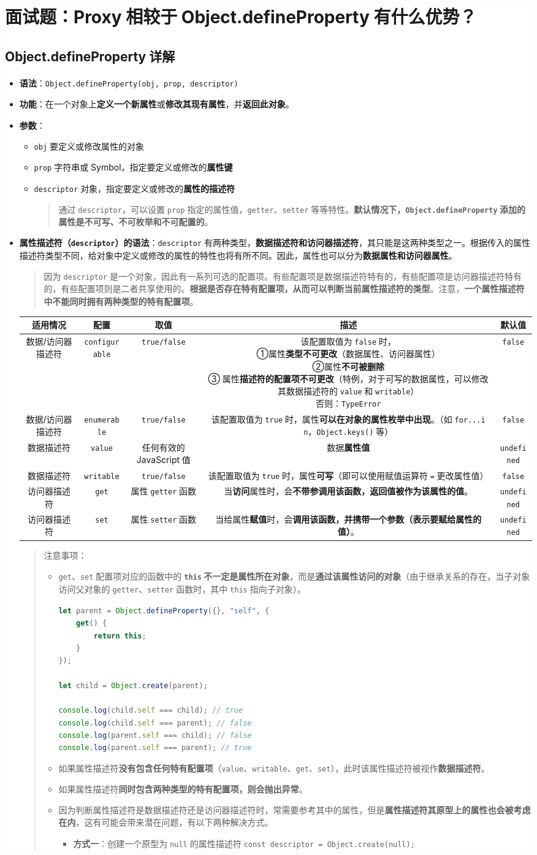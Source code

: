 # 面试题：Proxy 相较于 Object.defineProperty 有什么优势？

## Object.defineProperty 详解

- **语法**：`Object.defineProperty(obj, prop, descriptor)`

- **功能**：在一个对象上**定义一个新属性**或**修改其现有属性**，并**返回此对象**。

- **参数**：

  - `obj` 要定义或修改属性的对象

  - `prop` 字符串或 Symbol，指定要定义或修改的**属性键**

  - `descriptor` 对象，指定要定义或修改的**属性的描述符**

    > 通过 `descriptor`，可以设置 `prop` 指定的属性值，`getter`、`setter` 等等特性。**默认情况下，`Object.defineProperty` 添加的属性是不可写、不可枚举和不可配置的**。

- **属性描述符（`descriptor`）的语法**：`descriptor` 有两种类型，**数据描述符和访问器描述符**，其只能是这两种类型之一。根据传入的属性描述符类型不同，给对象中定义或修改的属性的特性也将有所不同。因此，属性也可以分为**数据属性和访问器属性**。

  > 因为 `descriptor` 是一个对象，因此有一系列可选的配置项。有些配置项是数据描述符特有的，有些配置项是访问器描述符特有的，有些配置项则是二者共享使用的。**根据是否存在特有配置项，从而可以判断当前属性描述符的类型**。注意，**一个属性描述符中不能同时拥有两种类型的特有配置项**。

  |     适用情况      |      配置      |           取值           |                             描述                             |   默认值    |
  | :---------------: | :------------: | :----------------------: | :----------------------------------------------------------: | :---------: |
  | 数据/访问器描述符 | `configurable` |       `true/false`       | 该配置取值为 `false` 时，<br />①属性**类型不可更改**（数据属性、访问器属性） <br />②属性**不可被删除** <br />③ 属性**描述符的配置项不可更改**（特例，对于可写的数据属性，可以修改其数据描述符的 `value` 和 `writable`）<br />否则：`TypeError` |   `false`   |
  | 数据/访问器描述符 |  `enumerable`  |       `true/false`       | 该配置取值为 `true` 时，属性**可以在对象的属性枚举中出现**。（如 `for...in`，`Object.keys()` 等） |   `false`   |
  |    数据描述符     |    `value`     | 任何有效的 JavaScript 值 |                        数据**属性值**                        | `undefined` |
  |    数据描述符     |   `writable`   |       `true/false`       | 该配置取值为 `true` 时，属性**可写**（即可以使用赋值运算符 `=` 更改属性值） |   `false`   |
  |   访问器描述符    |     `get`      |    属性 `getter` 函数    | 当**访问**属性时，会**不带参调用该函数，返回值被作为该属性的值**。 | `undefined` |
  |   访问器描述符    |     `set`      |    属性 `setter` 函数    | 当给属性**赋值**时，会**调用该函数，并携带一个参数（表示要赋给属性的值）**。 | `undefined` |

  > 注意事项：
  >
  > - `get`、`set` 配置项对应的函数中的 **`this` 不一定是属性所在对象**，而是**通过该属性访问的对象**（由于继承关系的存在，当子对象访问父对象的 `getter`、`setter` 函数时，其中 `this` 指向子对象）。
  >
  >   ```js
  >   let parent = Object.defineProperty({}, "self", {
  >       get() {
  >           return this;
  >       }
  >   });
  >   
  >   let child = Object.create(parent);
  >   
  >   console.log(child.self === child); // true
  >   console.log(child.self === parent); // false
  >   console.log(parent.self === child); // false
  >   console.log(parent.self === parent); // true
  >   ```
  >
  > - 如果属性描述符**没有包含任何特有配置项**（`value`、`writable`、`get`、`set`），此时该属性描述符被视作**数据描述符**。
  >
  > - 如果属性描述符**同时包含两种类型的特有配置项，则会抛出异常**。
  >
  > - 因为判断属性描述符是数据描述符还是访问器描述符时，常需要参考其中的属性，但是**属性描述符其原型上的属性也会被考虑在内**，这有可能会带来潜在问题，有以下两种解决方式。
  >
  >   - **方式一**：创建一个原型为 `null` 的属性描述符 `const descriptor = Object.create(null);` 
  >